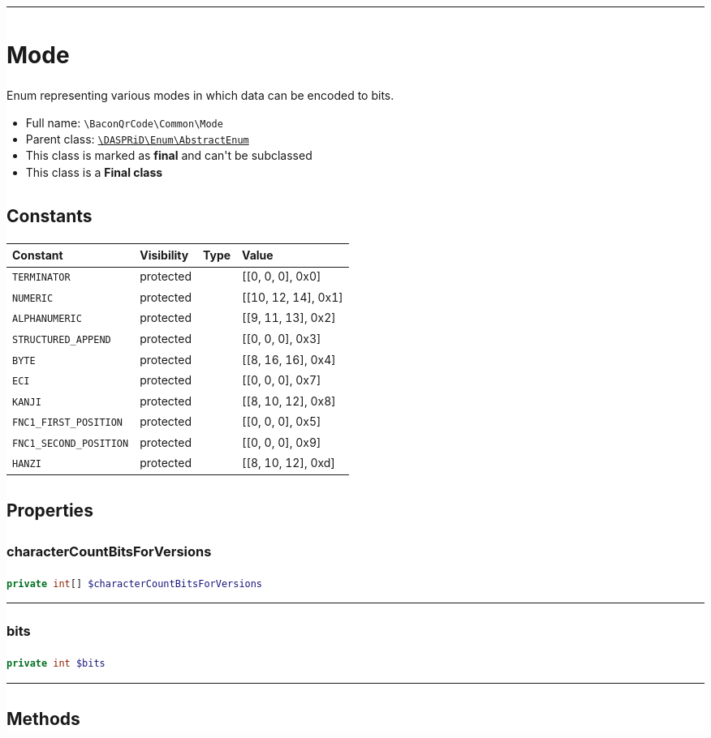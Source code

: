 ***

# Mode

Enum representing various modes in which data can be encoded to bits.

* Full name: `\BaconQrCode\Common\Mode`
* Parent class: [`\DASPRiD\Enum\AbstractEnum`](../../DASPRiD/Enum/AbstractEnum.md)
* This class is marked as **final** and can't be subclassed
* This class is a **Final class**

## Constants

| Constant | Visibility | Type | Value |
|:---------|:-----------|:-----|:------|
|`TERMINATOR`|protected| |[[0, 0, 0], 0x0]|
|`NUMERIC`|protected| |[[10, 12, 14], 0x1]|
|`ALPHANUMERIC`|protected| |[[9, 11, 13], 0x2]|
|`STRUCTURED_APPEND`|protected| |[[0, 0, 0], 0x3]|
|`BYTE`|protected| |[[8, 16, 16], 0x4]|
|`ECI`|protected| |[[0, 0, 0], 0x7]|
|`KANJI`|protected| |[[8, 10, 12], 0x8]|
|`FNC1_FIRST_POSITION`|protected| |[[0, 0, 0], 0x5]|
|`FNC1_SECOND_POSITION`|protected| |[[0, 0, 0], 0x9]|
|`HANZI`|protected| |[[8, 10, 12], 0xd]|

## Properties

### characterCountBitsForVersions

```php
private int[] $characterCountBitsForVersions
```

***

### bits

```php
private int $bits
```

***

## Methods
